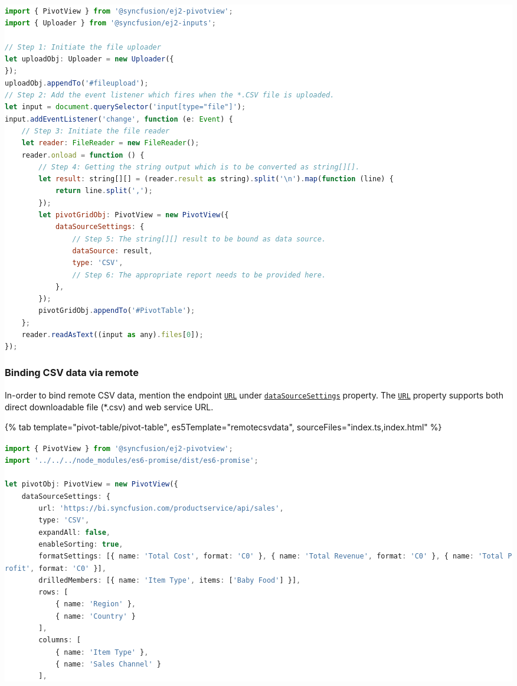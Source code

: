 ```javascript
import { PivotView } from '@syncfusion/ej2-pivotview';
import { Uploader } from '@syncfusion/ej2-inputs';

// Step 1: Initiate the file uploader
let uploadObj: Uploader = new Uploader({
});
uploadObj.appendTo('#fileupload');
// Step 2: Add the event listener which fires when the *.CSV file is uploaded.
let input = document.querySelector('input[type="file"]');
input.addEventListener('change', function (e: Event) {
    // Step 3: Initiate the file reader
    let reader: FileReader = new FileReader();
    reader.onload = function () {
        // Step 4: Getting the string output which is to be converted as string[][].
        let result: string[][] = (reader.result as string).split('\n').map(function (line) {
            return line.split(',');
        });
        let pivotGridObj: PivotView = new PivotView({
            dataSourceSettings: {
                // Step 5: The string[][] result to be bound as data source.
                dataSource: result,
                type: 'CSV',
                // Step 6: The appropriate report needs to be provided here.
            },
        });
        pivotGridObj.appendTo('#PivotTable');
    };
    reader.readAsText((input as any).files[0]);
});

```

### Binding CSV data via remote

In-order to bind remote CSV data, mention the endpoint [`URL`](https://ej2.syncfusion.com/javascript/documentation/api/pivotview/dataSourceSettings/#url) under [`dataSourceSettings`](https://ej2.syncfusion.com/javascript/documentation/api/pivotview/dataSourceSettings/) property. The [`URL`](https://ej2.syncfusion.com/javascript/documentation/api/pivotview/dataSourceSettings/#url) property supports both direct downloadable file (*.csv) and web service URL.

{% tab template="pivot-table/pivot-table", es5Template="remotecsvdata", sourceFiles="index.ts,index.html" %}

```typescript
import { PivotView } from '@syncfusion/ej2-pivotview';
import '../../../node_modules/es6-promise/dist/es6-promise';

let pivotObj: PivotView = new PivotView({
    dataSourceSettings: {
        url: 'https://bi.syncfusion.com/productservice/api/sales',
        type: 'CSV',
        expandAll: false,
        enableSorting: true,
        formatSettings: [{ name: 'Total Cost', format: 'C0' }, { name: 'Total Revenue', format: 'C0' }, { name: 'Total Profit', format: 'C0' }],
        drilledMembers: [{ name: 'Item Type', items: ['Baby Food'] }],
        rows: [
            { name: 'Region' },
            { name: 'Country' }
        ],
        columns: [
            { name: 'Item Type' },
            { name: 'Sales Channel' }
        ],
```